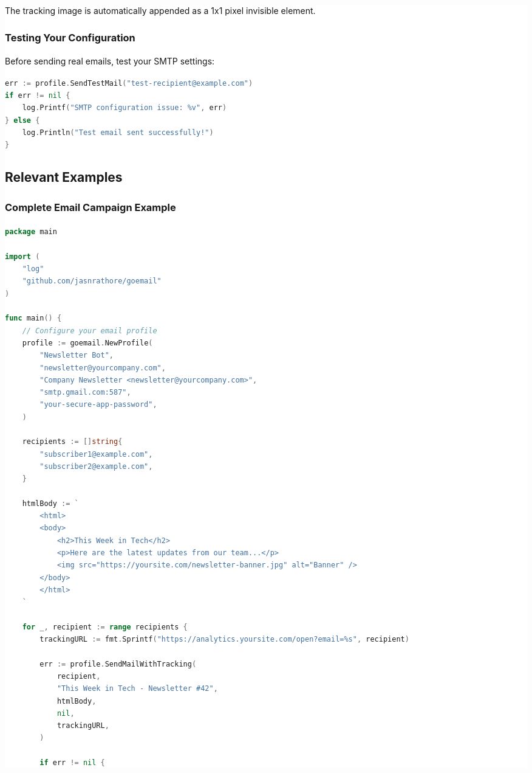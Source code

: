 The tracking image is automatically appended as a 1x1 pixel invisible element.

### Testing Your Configuration

Before sending real emails, test your SMTP settings:

```go
err := profile.SendTestMail("test-recipient@example.com")
if err != nil {
    log.Printf("SMTP configuration issue: %v", err)
} else {
    log.Println("Test email sent successfully!")
}
```

## Relevant Examples

### Complete Email Campaign Example

```go
package main

import (
    "log"
    "github.com/jasnrathore/goemail"
)

func main() {
    // Configure your email profile
    profile := goemail.NewProfile(
        "Newsletter Bot",
        "newsletter@yourcompany.com",
        "Company Newsletter <newsletter@yourcompany.com>",
        "smtp.gmail.com:587",
        "your-secure-app-password",
    )

    recipients := []string{
        "subscriber1@example.com",
        "subscriber2@example.com",
    }

    htmlBody := `
        <html>
        <body>
            <h2>This Week in Tech</h2>
            <p>Here are the latest updates from our team...</p>
            <img src="https://yoursite.com/newsletter-banner.jpg" alt="Banner" />
        </body>
        </html>
    `

    for _, recipient := range recipients {
        trackingURL := fmt.Sprintf("https://analytics.yoursite.com/open?email=%s", recipient)
        
        err := profile.SendMailWithTracking(
            recipient,
            "This Week in Tech - Newsletter #42",
            htmlBody,
            nil,
            trackingURL,
        )

        if err != nil {
```